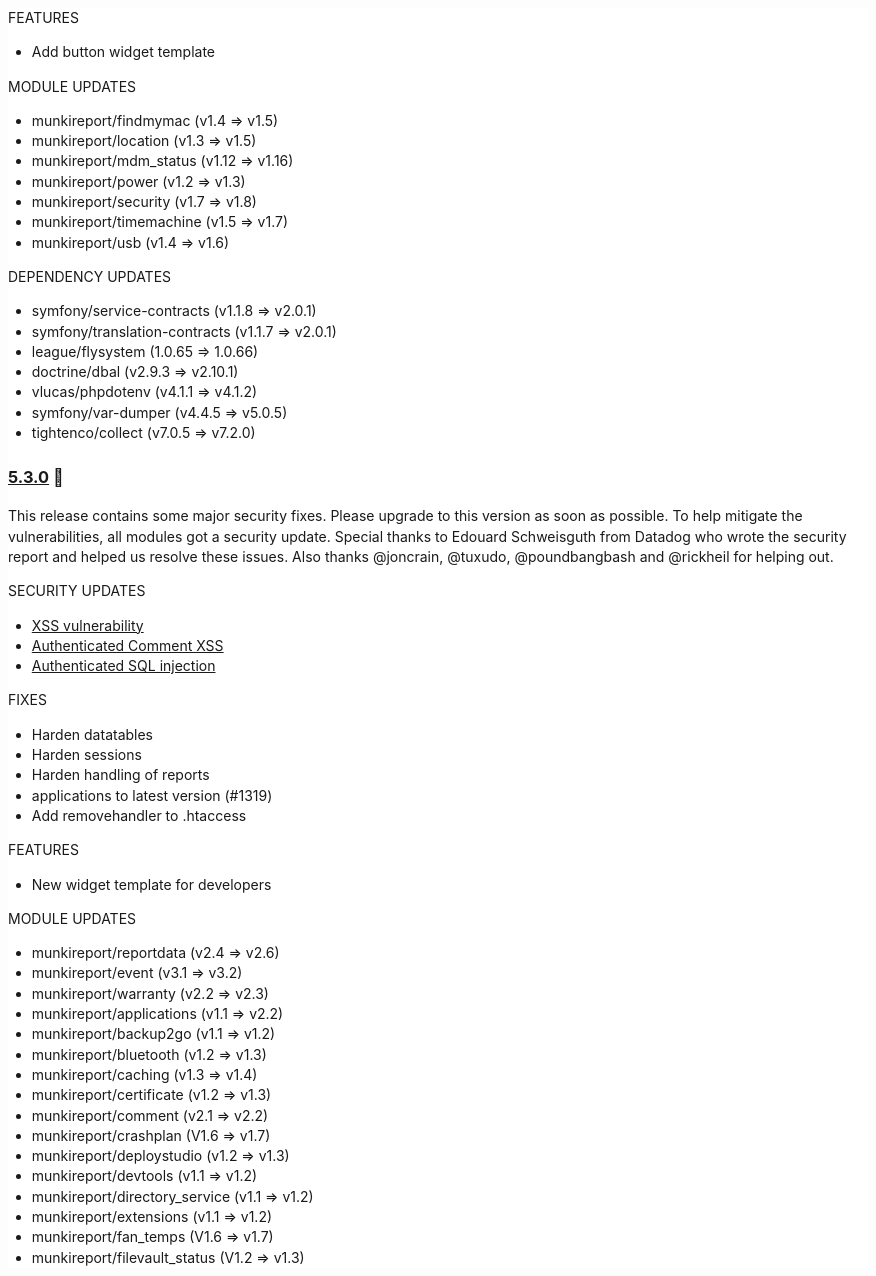 FEATURES
- Add button widget template

MODULE UPDATES
  - munkireport/findmymac (v1.4 => v1.5)
  - munkireport/location (v1.3 => v1.5)
  - munkireport/mdm_status (v1.12 => v1.16)
  - munkireport/power (v1.2 => v1.3)
  - munkireport/security (v1.7 => v1.8)
  - munkireport/timemachine (v1.5 => v1.7)
  - munkireport/usb (v1.4 => v1.6)

DEPENDENCY UPDATES
  - symfony/service-contracts (v1.1.8 => v2.0.1)
  - symfony/translation-contracts (v1.1.7 => v2.0.1)
  - league/flysystem (1.0.65 => 1.0.66)
  - doctrine/dbal (v2.9.3 => v2.10.1)
  - vlucas/phpdotenv (v4.1.1 => v4.1.2)
  - symfony/var-dumper (v4.4.5 => v5.0.5)
  - tightenco/collect (v7.0.5 => v7.2.0)


### [5.3.0](https://github.com/munkireport/munkireport-php/compare/v5.2.0...v5.3.0) 🐶

This release contains some major security fixes. Please upgrade to this version as soon as possible.
To help mitigate the vulnerabilities, all modules got a security update.
Special thanks to Edouard Schweisguth from Datadog who wrote the security report and helped us resolve these issues.
Also thanks @joncrain, @tuxudo, @poundbangbash and @rickheil for helping out. 

SECURITY UPDATES
- [XSS vulnerability](https://github.com/munkireport/munkireport-php/wiki/20200309-XSS-vulnerability)
- [Authenticated Comment XSS](https://github.com/munkireport/munkireport-php/wiki/20200309-Authenticated-Comment-XSS)
- [Authenticated SQL injection](https://github.com/munkireport/munkireport-php/wiki/20200309-Authenticated-SQL-injection)

FIXES
- Harden datatables
- Harden sessions
- Harden handling of reports
- applications to latest version (#1319)
- Add removehandler to .htaccess

FEATURES
- New widget template for developers

MODULE UPDATES
  - munkireport/reportdata (v2.4 => v2.6)
  - munkireport/event (v3.1 => v3.2)
  - munkireport/warranty (v2.2 => v2.3)
  - munkireport/applications (v1.1 => v2.2)
  - munkireport/backup2go (v1.1 => v1.2)
  - munkireport/bluetooth (v1.2 => v1.3)
  - munkireport/caching (v1.3 => v1.4)
  - munkireport/certificate (v1.2 => v1.3)
  - munkireport/comment (v2.1 => v2.2)
  - munkireport/crashplan (V1.6 => v1.7)
  - munkireport/deploystudio (v1.2 => v1.3)
  - munkireport/devtools (v1.1 => v1.2)
  - munkireport/directory_service (v1.1 => v1.2)
  - munkireport/extensions (v1.1 => v1.2)
  - munkireport/fan_temps (V1.6 => v1.7)
  - munkireport/filevault_status (V1.2 => v1.3)